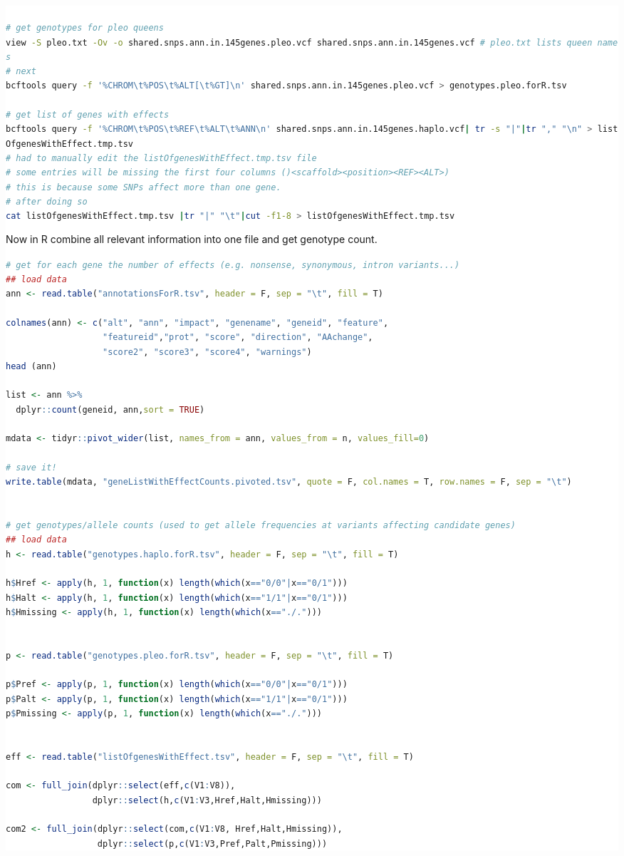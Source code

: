 ```bash

# get genotypes for pleo queens
view -S pleo.txt -Ov -o shared.snps.ann.in.145genes.pleo.vcf shared.snps.ann.in.145genes.vcf # pleo.txt lists queen names
# next
bcftools query -f '%CHROM\t%POS\t%ALT[\t%GT]\n' shared.snps.ann.in.145genes.pleo.vcf > genotypes.pleo.forR.tsv

# get list of genes with effects
bcftools query -f '%CHROM\t%POS\t%REF\t%ALT\t%ANN\n' shared.snps.ann.in.145genes.haplo.vcf| tr -s "|"|tr "," "\n" > listOfgenesWithEffect.tmp.tsv
# had to manually edit the listOfgenesWithEffect.tmp.tsv file
# some entries will be missing the first four columns ()<scaffold><position><REF><ALT>)
# this is because some SNPs affect more than one gene.
# after doing so
cat listOfgenesWithEffect.tmp.tsv |tr "|" "\t"|cut -f1-8 > listOfgenesWithEffect.tmp.tsv
```
Now in R combine all relevant information into one file and get genotype count.
```r
# get for each gene the number of effects (e.g. nonsense, synonymous, intron variants...)
## load data
ann <- read.table("annotationsForR.tsv", header = F, sep = "\t", fill = T)

colnames(ann) <- c("alt", "ann", "impact", "genename", "geneid", "feature",
                   "featureid","prot", "score", "direction", "AAchange",
                   "score2", "score3", "score4", "warnings")
head (ann)

list <- ann %>%
  dplyr::count(geneid, ann,sort = TRUE)

mdata <- tidyr::pivot_wider(list, names_from = ann, values_from = n, values_fill=0)

# save it!
write.table(mdata, "geneListWithEffectCounts.pivoted.tsv", quote = F, col.names = T, row.names = F, sep = "\t")


# get genotypes/allele counts (used to get allele frequencies at variants affecting candidate genes)
## load data
h <- read.table("genotypes.haplo.forR.tsv", header = F, sep = "\t", fill = T)

h$Href <- apply(h, 1, function(x) length(which(x=="0/0"|x=="0/1")))
h$Halt <- apply(h, 1, function(x) length(which(x=="1/1"|x=="0/1")))
h$Hmissing <- apply(h, 1, function(x) length(which(x=="./.")))


p <- read.table("genotypes.pleo.forR.tsv", header = F, sep = "\t", fill = T)

p$Pref <- apply(p, 1, function(x) length(which(x=="0/0"|x=="0/1")))
p$Palt <- apply(p, 1, function(x) length(which(x=="1/1"|x=="0/1")))
p$Pmissing <- apply(p, 1, function(x) length(which(x=="./.")))


eff <- read.table("listOfgenesWithEffect.tsv", header = F, sep = "\t", fill = T)

com <- full_join(dplyr::select(eff,c(V1:V8)),
                 dplyr::select(h,c(V1:V3,Href,Halt,Hmissing)))

com2 <- full_join(dplyr::select(com,c(V1:V8, Href,Halt,Hmissing)),
                  dplyr::select(p,c(V1:V3,Pref,Palt,Pmissing)))

```